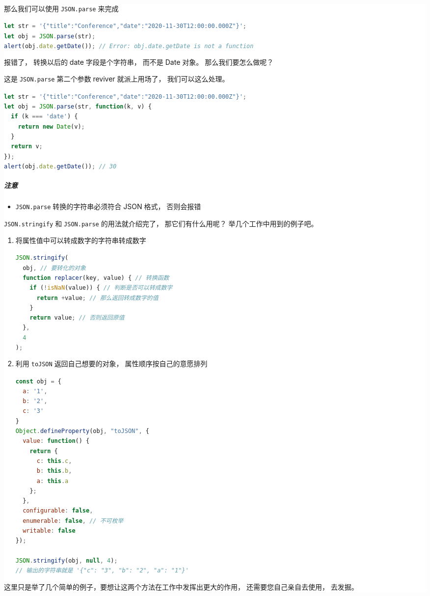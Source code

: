 那么我们可以使用 `JSON.parse` 来完成

```javascript
let str = '{"title":"Conference","date":"2020-11-30T12:00:00.000Z"}';
let obj = JSON.parse(str);
alert(obj.date.getDate()); // Error: obj.date.getDate is not a function
```

报错了， 转换以后的 date 字段是个字符串， 而不是 Date 对象。 那么我们要怎么做呢？

这是 `JSON.parse` 第二个参数 reviver 就派上用场了， 我们可以这么处理。

```javascript
let str = '{"title":"Conference","date":"2020-11-30T12:00:00.000Z"}';
let obj = JSON.parse(str, function(k, v) {
  if (k === 'date') {
    return new Date(v);
  }
  return v;
});
alert(obj.date.getDate()); // 30 
```

##### 注意

- `JSON.parse` 转换的字符串必须符合 JSON 格式， 否则会报错

`JSON.stringify` 和 `JSON.parse` 的用法就介绍完了， 那它们有什么用呢？ 举几个工作中用到的例子吧。

1. 将属性值中可以转成数字的字符串转成数字

   ```javascript
   JSON.stringify(
     obj, // 要转化的对象
     function replacer(key, value) { // 转换函数
       if (!isNaN(value)) { // 判断是否可以转成数字
         return +value; // 那么返回转成数字的值
       }
       return value; // 否则返回原值
     },
     4
   );
   ```

2. 利用 `toJSON` 返回自己想要的对象， 属性顺序按自己的意愿排列

   ```javascript
   const obj = {
     a: '1',
     b: '2',
     c: '3'
   }
   Object.defineProperty(obj, "toJSON", {
     value: function() {
       return {
         c: this.c,
         b: this.b,
         a: this.a
       };
     },
     configurable: false,
     enumerable: false, // 不可枚举
     writable: false
   });
   
   JSON.stringify(obj, null, 4);
   // 输出的字符串就是 '{"c": "3", "b": "2", "a": "1"}'
   ```

这里只是举了几个简单的例子，要想让这两个方法在工作中发挥出更大的作用， 还需要您自己亲自去使用， 去发掘。